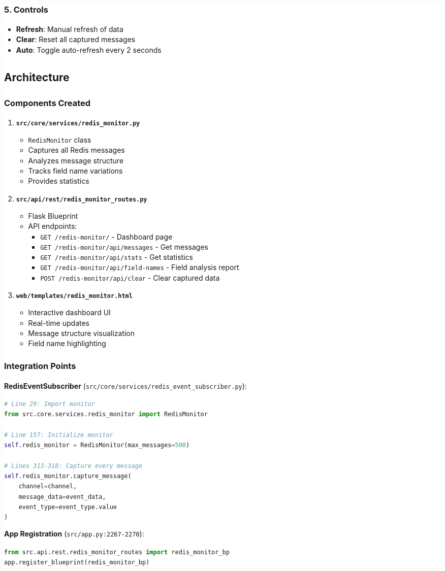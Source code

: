 ### 5. Controls
- **Refresh**: Manual refresh of data
- **Clear**: Reset all captured messages
- **Auto**: Toggle auto-refresh every 2 seconds

## Architecture

### Components Created

1. **`src/core/services/redis_monitor.py`**
   - `RedisMonitor` class
   - Captures all Redis messages
   - Analyzes message structure
   - Tracks field name variations
   - Provides statistics

2. **`src/api/rest/redis_monitor_routes.py`**
   - Flask Blueprint
   - API endpoints:
     - `GET /redis-monitor/` - Dashboard page
     - `GET /redis-monitor/api/messages` - Get messages
     - `GET /redis-monitor/api/stats` - Get statistics
     - `GET /redis-monitor/api/field-names` - Field analysis report
     - `POST /redis-monitor/api/clear` - Clear captured data

3. **`web/templates/redis_monitor.html`**
   - Interactive dashboard UI
   - Real-time updates
   - Message structure visualization
   - Field name highlighting

### Integration Points

**RedisEventSubscriber** (`src/core/services/redis_event_subscriber.py`):
```python
# Line 29: Import monitor
from src.core.services.redis_monitor import RedisMonitor

# Line 157: Initialize monitor
self.redis_monitor = RedisMonitor(max_messages=500)

# Lines 313-318: Capture every message
self.redis_monitor.capture_message(
    channel=channel,
    message_data=event_data,
    event_type=event_type.value
)
```

**App Registration** (`src/app.py:2267-2270`):
```python
from src.api.rest.redis_monitor_routes import redis_monitor_bp
app.register_blueprint(redis_monitor_bp)
```

